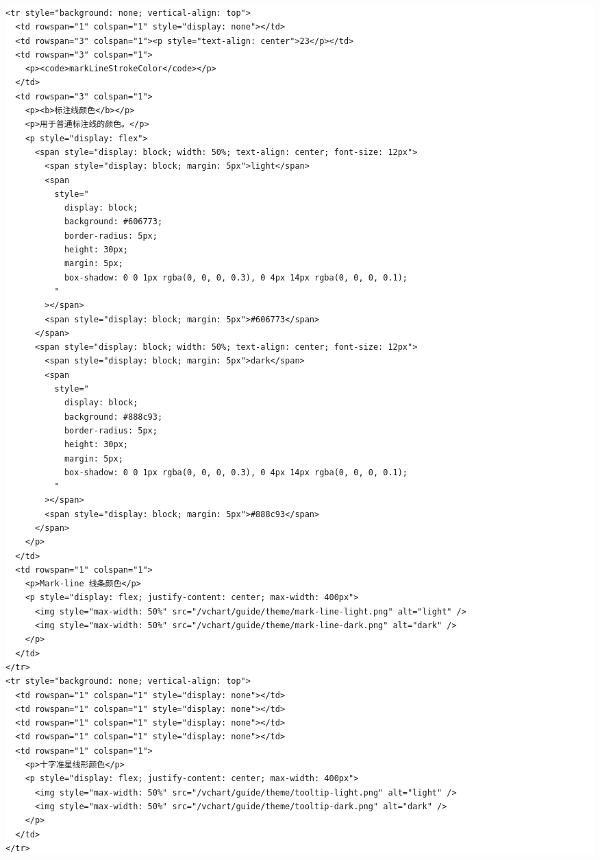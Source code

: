     <tr style="background: none; vertical-align: top">
      <td rowspan="1" colspan="1" style="display: none"></td>
      <td rowspan="3" colspan="1"><p style="text-align: center">23</p></td>
      <td rowspan="3" colspan="1">
        <p><code>markLineStrokeColor</code></p>
      </td>
      <td rowspan="3" colspan="1">
        <p><b>标注线颜色</b></p>
        <p>用于普通标注线的颜色。</p>
        <p style="display: flex">
          <span style="display: block; width: 50%; text-align: center; font-size: 12px">
            <span style="display: block; margin: 5px">light</span>
            <span
              style="
                display: block;
                background: #606773;
                border-radius: 5px;
                height: 30px;
                margin: 5px;
                box-shadow: 0 0 1px rgba(0, 0, 0, 0.3), 0 4px 14px rgba(0, 0, 0, 0.1);
              "
            ></span>
            <span style="display: block; margin: 5px">#606773</span>
          </span>
          <span style="display: block; width: 50%; text-align: center; font-size: 12px">
            <span style="display: block; margin: 5px">dark</span>
            <span
              style="
                display: block;
                background: #888c93;
                border-radius: 5px;
                height: 30px;
                margin: 5px;
                box-shadow: 0 0 1px rgba(0, 0, 0, 0.3), 0 4px 14px rgba(0, 0, 0, 0.1);
              "
            ></span>
            <span style="display: block; margin: 5px">#888c93</span>
          </span>
        </p>
      </td>
      <td rowspan="1" colspan="1">
        <p>Mark-line 线条颜色</p>
        <p style="display: flex; justify-content: center; max-width: 400px">
          <img style="max-width: 50%" src="/vchart/guide/theme/mark-line-light.png" alt="light" />
          <img style="max-width: 50%" src="/vchart/guide/theme/mark-line-dark.png" alt="dark" />
        </p>
      </td>
    </tr>
    <tr style="background: none; vertical-align: top">
      <td rowspan="1" colspan="1" style="display: none"></td>
      <td rowspan="1" colspan="1" style="display: none"></td>
      <td rowspan="1" colspan="1" style="display: none"></td>
      <td rowspan="1" colspan="1" style="display: none"></td>
      <td rowspan="1" colspan="1">
        <p>十字准星线形颜色</p>
        <p style="display: flex; justify-content: center; max-width: 400px">
          <img style="max-width: 50%" src="/vchart/guide/theme/tooltip-light.png" alt="light" />
          <img style="max-width: 50%" src="/vchart/guide/theme/tooltip-dark.png" alt="dark" />
        </p>
      </td>
    </tr>
